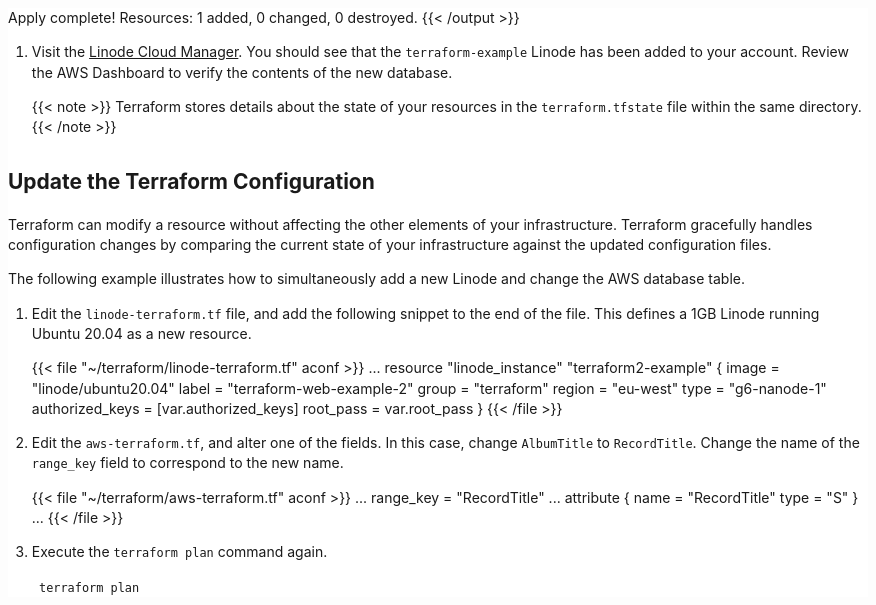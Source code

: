 Apply complete! Resources: 1 added, 0 changed, 0 destroyed.
    {{< /output >}}

1. Visit the [Linode Cloud Manager](https://cloud.linode.com/linodes). You should see that the `terraform-example` Linode has been added to your account. Review the AWS Dashboard to verify the contents of the new database.

    {{< note >}}
Terraform stores details about the state of your resources in the `terraform.tfstate` file within the same directory.
  {{< /note >}}

## Update the Terraform Configuration

Terraform can modify a resource without affecting the other elements of your infrastructure. Terraform gracefully handles configuration changes by comparing the current state of your infrastructure against the updated configuration files.

The following example illustrates how to simultaneously add a new Linode and change the AWS database table.

1. Edit the `linode-terraform.tf` file, and add the following snippet to the end of the file. This defines a 1GB Linode running Ubuntu 20.04 as a new resource.

    {{< file "~/terraform/linode-terraform.tf" aconf >}}
...
resource "linode_instance" "terraform2-example" {
  image = "linode/ubuntu20.04"
  label = "terraform-web-example-2"
  group = "terraform"
  region = "eu-west"
  type = "g6-nanode-1"
  authorized_keys = [var.authorized_keys]
  root_pass = var.root_pass
}
    {{< /file >}}

1. Edit the `aws-terraform.tf`, and alter one of the fields. In this case, change `AlbumTitle` to `RecordTitle`. Change the name of the `range_key` field to correspond to the new name.

    {{< file "~/terraform/aws-terraform.tf" aconf >}}
...
  range_key      = "RecordTitle"
...
  attribute {
    name = "RecordTitle"
    type = "S"
  }
...
    {{< /file >}}

3. Execute the `terraform plan` command again.

        terraform plan
